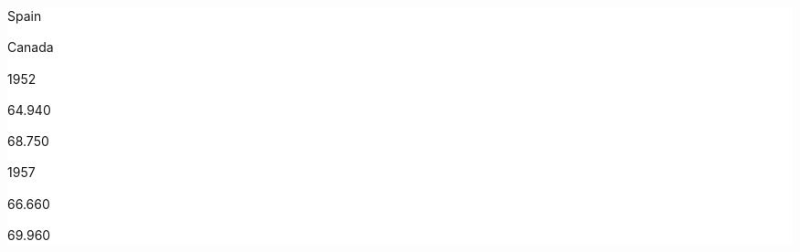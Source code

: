 </th>

<th class="gt_col_heading gt_columns_bottom_border gt_columns_top_border gt_center" rowspan="1" colspan="1">

Spain

</th>

<th class="gt_col_heading gt_columns_bottom_border gt_columns_top_border gt_center" rowspan="1" colspan="1">

Canada

</th>

</tr>

<body class="gt_table_body">

<tr>

<td class="gt_row gt_center">

1952

</td>

<td class="gt_row gt_right">

64.940

</td>

<td class="gt_row gt_right">

68.750

</td>

</tr>

<tr>

<td class="gt_row gt_center gt_striped">

1957

</td>

<td class="gt_row gt_right gt_striped">

66.660

</td>

<td class="gt_row gt_right gt_striped">

69.960

</td>

</tr>

<tr>
